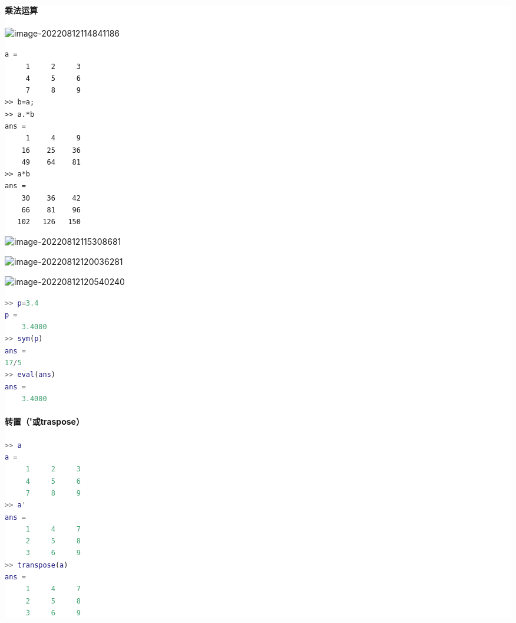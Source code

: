 #### 乘法运算

![image-20220812114841186](https://ghigher-picture-bed.oss-cn-qingdao.aliyuncs.com/img/image-20220812114841186.png)

```
a =
     1     2     3
     4     5     6
     7     8     9
>> b=a;
>> a.*b
ans =
     1     4     9
    16    25    36
    49    64    81
>> a*b
ans =
    30    36    42
    66    81    96
   102   126   150
```

![image-20220812115308681](https://ghigher-picture-bed.oss-cn-qingdao.aliyuncs.com/img/image-20220812115308681.png)

![image-20220812120036281](https://ghigher-picture-bed.oss-cn-qingdao.aliyuncs.com/img/image-20220812120036281.png)

![image-20220812120540240](https://ghigher-picture-bed.oss-cn-qingdao.aliyuncs.com/img/image-20220812120540240.png)

```matlab
>> p=3.4
p =
    3.4000
>> sym(p)
ans =
17/5
>> eval(ans)
ans =
    3.4000
```

#### 转置（'或traspose）

```matlab
>> a
a =
     1     2     3
     4     5     6
     7     8     9
>> a'
ans =
     1     4     7
     2     5     8
     3     6     9
>> transpose(a)
ans =
     1     4     7
     2     5     8
     3     6     9
```

